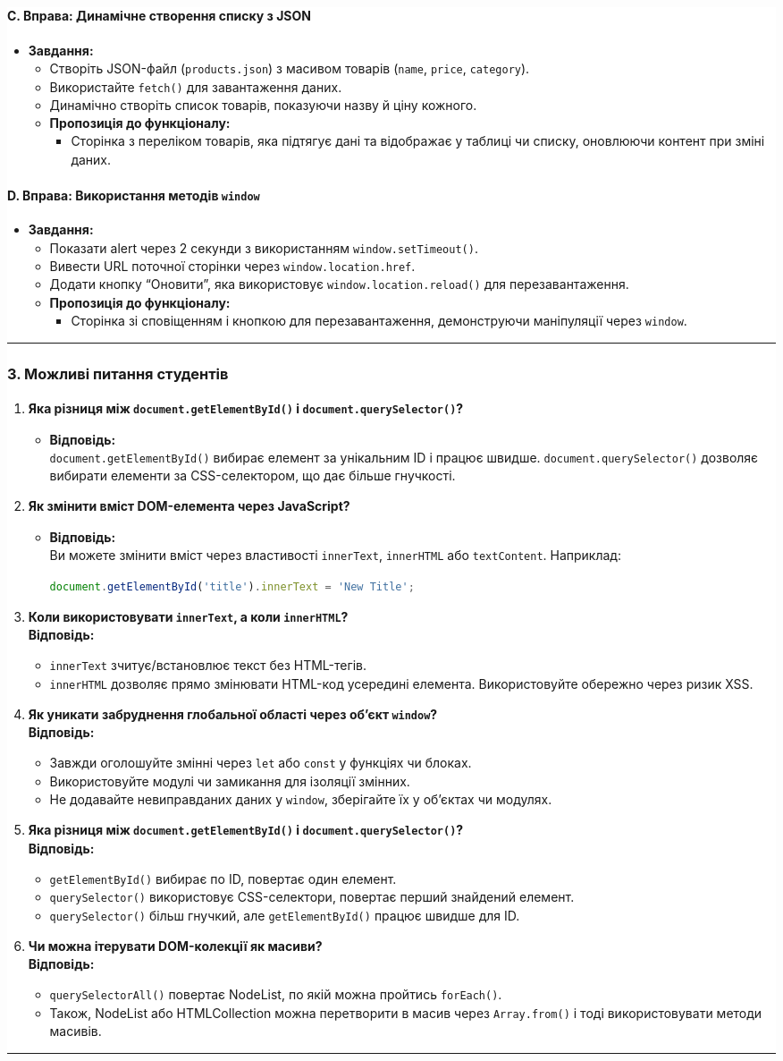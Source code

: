 #### **C. Вправа: Динамічне створення списку з JSON**
- **Завдання:**
  - Створіть JSON-файл (`products.json`) з масивом товарів (`name`, `price`, `category`).
  - Використайте `fetch()` для завантаження даних.
  - Динамічно створіть список товарів, показуючи назву й ціну кожного.
  - **Пропозиція до функціоналу:**
    - Сторінка з переліком товарів, яка підтягує дані та відображає у таблиці чи списку, оновлюючи контент при зміні даних.

#### **D. Вправа: Використання методів `window`**
- **Завдання:**
  - Показати alert через 2 секунди з використанням `window.setTimeout()`.
  - Вивести URL поточної сторінки через `window.location.href`.
  - Додати кнопку “Оновити”, яка використовує `window.location.reload()` для перезавантаження.
  - **Пропозиція до функціоналу:**
    - Сторінка зі сповіщенням і кнопкою для перезавантаження, демонструючи маніпуляції через `window`.

---

### **3. Можливі питання студентів**

1. **Яка різниця між `document.getElementById()` і `document.querySelector()`?**
   - **Відповідь:**  
     `document.getElementById()` вибирає елемент за унікальним ID і працює швидше. `document.querySelector()` дозволяє вибирати елементи за CSS-селектором, що дає більше гнучкості.

2. **Як змінити вміст DOM-елемента через JavaScript?**
   - **Відповідь:**  
     Ви можете змінити вміст через властивості `innerText`, `innerHTML` або `textContent`. Наприклад:
     ```javascript
     document.getElementById('title').innerText = 'New Title';
     ```

3. **Коли використовувати `innerText`, а коли `innerHTML`?**  
   **Відповідь:**  
   - `innerText` зчитує/встановлює текст без HTML-тегів.
   - `innerHTML` дозволяє прямо змінювати HTML-код усередині елемента. Використовуйте обережно через ризик XSS.

4. **Як уникати забруднення глобальної області через об’єкт `window`?**  
   **Відповідь:**  
   - Завжди оголошуйте змінні через `let` або `const` у функціях чи блоках.
   - Використовуйте модулі чи замикання для ізоляції змінних.
   - Не додавайте невиправданих даних у `window`, зберігайте їх у об’єктах чи модулях.

5. **Яка різниця між `document.getElementById()` і `document.querySelector()`?**  
   **Відповідь:**  
   - `getElementById()` вибирає по ID, повертає один елемент.
   - `querySelector()` використовує CSS-селектори, повертає перший знайдений елемент.
   - `querySelector()` більш гнучкий, але `getElementById()` працює швидше для ID.

6. **Чи можна ітерувати DOM-колекції як масиви?**  
   **Відповідь:**  
   - `querySelectorAll()` повертає NodeList, по якій можна пройтись `forEach()`.
   - Також, NodeList або HTMLCollection можна перетворити в масив через `Array.from()` і тоді використовувати методи масивів.

---